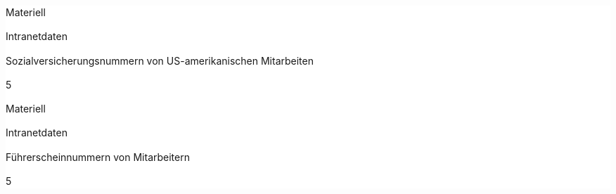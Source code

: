 <tr>

<td style="border:1px solid black;">


Materiell

</td>

<td style="border:1px solid black;">


Intranetdaten

</td>

<td style="border:1px solid black;">


Sozialversicherungsnummern von US-amerikanischen Mitarbeiten

</td>

<td style="border:1px solid black;">


5

</td>

</tr>

<tr>

<td style="border:1px solid black;">


Materiell

</td>

<td style="border:1px solid black;">


Intranetdaten

</td>

<td style="border:1px solid black;">


Führerscheinnummern von Mitarbeitern

</td>

<td style="border:1px solid black;">


5

</td>

</tr>

<tr>

<td style="border:1px solid black;">
